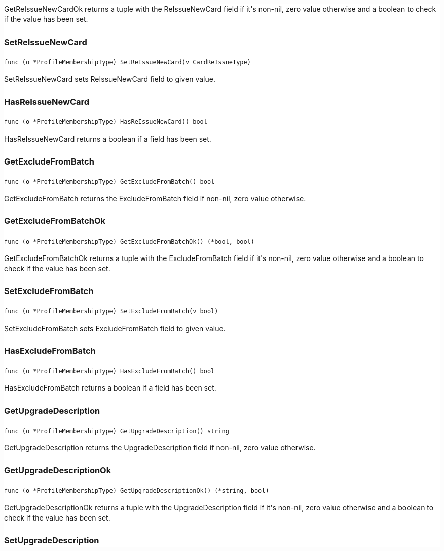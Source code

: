 GetReIssueNewCardOk returns a tuple with the ReIssueNewCard field if it's non-nil, zero value otherwise
and a boolean to check if the value has been set.

### SetReIssueNewCard

`func (o *ProfileMembershipType) SetReIssueNewCard(v CardReIssueType)`

SetReIssueNewCard sets ReIssueNewCard field to given value.

### HasReIssueNewCard

`func (o *ProfileMembershipType) HasReIssueNewCard() bool`

HasReIssueNewCard returns a boolean if a field has been set.

### GetExcludeFromBatch

`func (o *ProfileMembershipType) GetExcludeFromBatch() bool`

GetExcludeFromBatch returns the ExcludeFromBatch field if non-nil, zero value otherwise.

### GetExcludeFromBatchOk

`func (o *ProfileMembershipType) GetExcludeFromBatchOk() (*bool, bool)`

GetExcludeFromBatchOk returns a tuple with the ExcludeFromBatch field if it's non-nil, zero value otherwise
and a boolean to check if the value has been set.

### SetExcludeFromBatch

`func (o *ProfileMembershipType) SetExcludeFromBatch(v bool)`

SetExcludeFromBatch sets ExcludeFromBatch field to given value.

### HasExcludeFromBatch

`func (o *ProfileMembershipType) HasExcludeFromBatch() bool`

HasExcludeFromBatch returns a boolean if a field has been set.

### GetUpgradeDescription

`func (o *ProfileMembershipType) GetUpgradeDescription() string`

GetUpgradeDescription returns the UpgradeDescription field if non-nil, zero value otherwise.

### GetUpgradeDescriptionOk

`func (o *ProfileMembershipType) GetUpgradeDescriptionOk() (*string, bool)`

GetUpgradeDescriptionOk returns a tuple with the UpgradeDescription field if it's non-nil, zero value otherwise
and a boolean to check if the value has been set.

### SetUpgradeDescription
